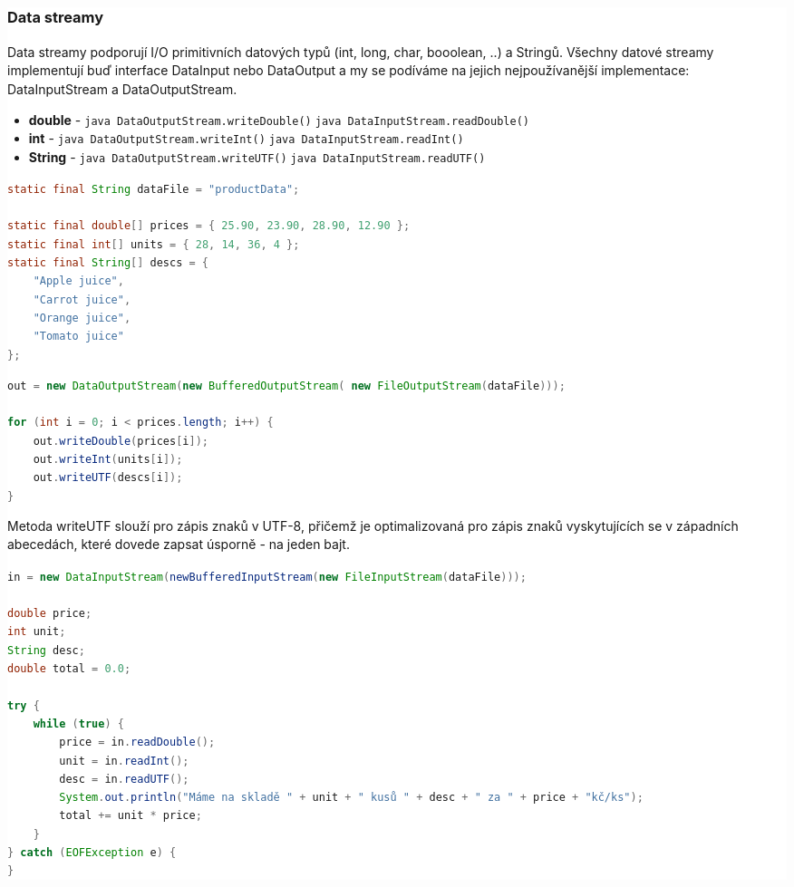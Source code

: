 ### Data streamy

Data streamy podporují I/O primitivních datových typů (int, long, char, booolean, ..) a Stringů. Všechny datové streamy implementují buď interface DataInput nebo DataOutput a my se podíváme na jejich nejpoužívanější implementace: DataInputStream a DataOutputStream.

 -	<b>double</b> - ```java DataOutputStream.writeDouble()``` ```java DataInputStream.readDouble()```
 -	<b>int</b> - ```java DataOutputStream.writeInt()``` ```java DataInputStream.readInt()```
 -	<b>String</b> - ```java DataOutputStream.writeUTF()``` ```java DataInputStream.readUTF()```

```java
static final String dataFile = "productData";

static final double[] prices = { 25.90, 23.90, 28.90, 12.90 };
static final int[] units = { 28, 14, 36, 4 };
static final String[] descs = {
    "Apple juice",
    "Carrot juice",
    "Orange juice",
    "Tomato juice"
};
```

```java
out = new DataOutputStream(new BufferedOutputStream( new FileOutputStream(dataFile)));

for (int i = 0; i < prices.length; i++) {
    out.writeDouble(prices[i]);
    out.writeInt(units[i]);
    out.writeUTF(descs[i]);
}
```

Metoda writeUTF slouží pro zápis znaků v UTF-8, přičemž je optimalizovaná pro zápis znaků vyskytujících se v západních abecedách, které dovede zapsat úsporně - na jeden bajt.

```java
in = new DataInputStream(newBufferedInputStream(new FileInputStream(dataFile)));

double price;
int unit;
String desc;
double total = 0.0;

try {
    while (true) {
        price = in.readDouble();
        unit = in.readInt();
        desc = in.readUTF();
        System.out.println("Máme na skladě " + unit + " kusů " + desc + " za " + price + "kč/ks");
        total += unit * price;
    }
} catch (EOFException e) {
}
```
